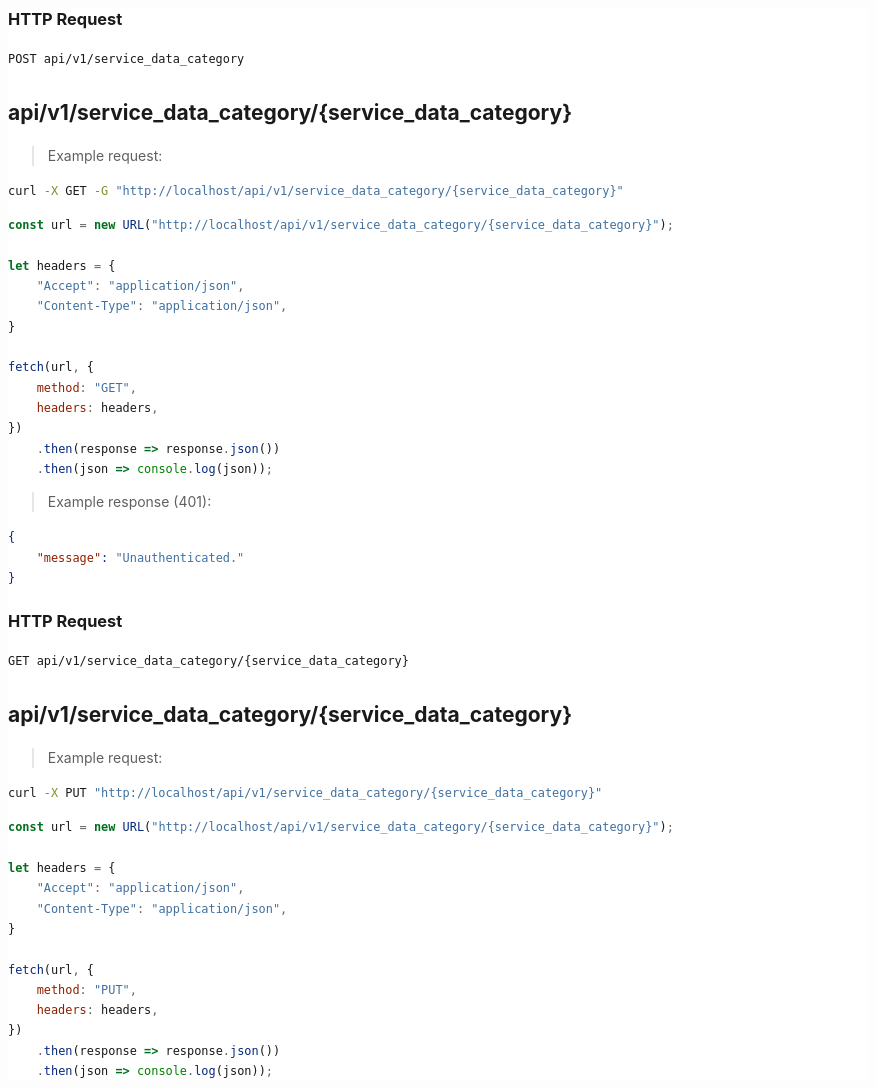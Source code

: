 
### HTTP Request
`POST api/v1/service_data_category`





## api/v1/service_data_category/{service_data_category}
> Example request:

```bash
curl -X GET -G "http://localhost/api/v1/service_data_category/{service_data_category}" 
```

```javascript
const url = new URL("http://localhost/api/v1/service_data_category/{service_data_category}");

let headers = {
    "Accept": "application/json",
    "Content-Type": "application/json",
}

fetch(url, {
    method: "GET",
    headers: headers,
})
    .then(response => response.json())
    .then(json => console.log(json));
```

> Example response (401):

```json
{
    "message": "Unauthenticated."
}
```

### HTTP Request
`GET api/v1/service_data_category/{service_data_category}`





## api/v1/service_data_category/{service_data_category}
> Example request:

```bash
curl -X PUT "http://localhost/api/v1/service_data_category/{service_data_category}" 
```

```javascript
const url = new URL("http://localhost/api/v1/service_data_category/{service_data_category}");

let headers = {
    "Accept": "application/json",
    "Content-Type": "application/json",
}

fetch(url, {
    method: "PUT",
    headers: headers,
})
    .then(response => response.json())
    .then(json => console.log(json));
```
